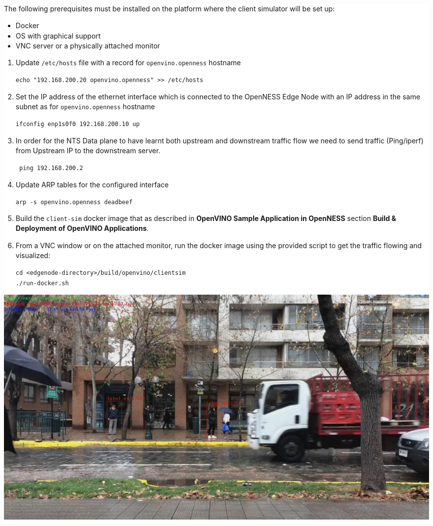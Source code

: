 The following prerequisites must be installed on the platform where the client
simulator will be set up:

* Docker
* OS with graphical support
* VNC server or a physically attached monitor

1. Update `/etc/hosts` file with a record for `openvino.openness` hostname

    ```shell
    echo "192.168.200.20 openvino.openness" >> /etc/hosts
    ```

2. Set the IP address of the ethernet interface which is connected to the
OpenNESS Edge Node with an IP address in the same subnet as for
`openvino.openness` hostname

    ```shell
    ifconfig enp1s0f0 192.168.200.10 up
    ```

3. In order for the NTS Data plane to have learnt both upstream and downstream traffic flow we need to send traffic (Ping/iperf) from Upstream IP to the downstream server.
  
   ```shell
    ping 192.168.200.2
   ```

3. Update ARP tables for the configured interface

    ```shell
    arp -s openvino.openness deadbeef
    ```

4. Build the `client-sim` docker image that as described in
   **OpenVINO Sample Application in OpenNESS** section
   **Build & Deployment of OpenVINO Applications**.

5. From a VNC window or on the attached monitor, run the docker image using
   the provided script to get the traffic flowing and visualized:

    ```shell
    cd <edgenode-directory>/build/openvino/clientsim
    ./run-docker.sh
    ```
![OpenVino Output](howto-images/OpenVinoOutput.png)